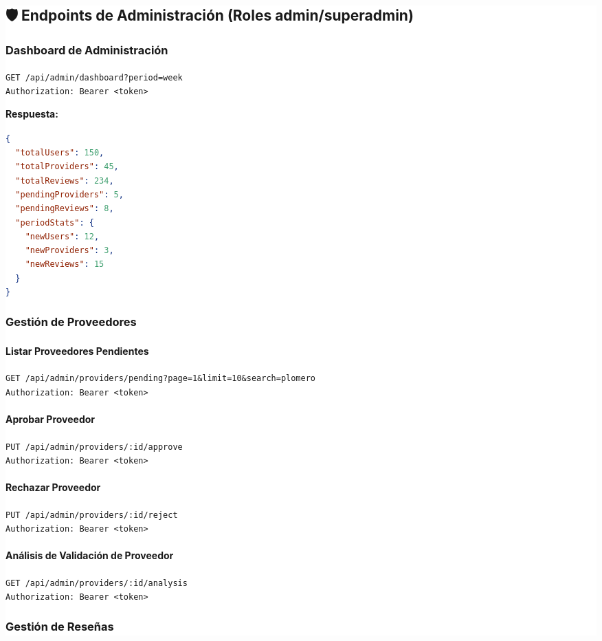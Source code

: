 
## 🛡️ Endpoints de Administración (Roles admin/superadmin)

### Dashboard de Administración
```http
GET /api/admin/dashboard?period=week
Authorization: Bearer <token>
```

**Respuesta:**
```json
{
  "totalUsers": 150,
  "totalProviders": 45,
  "totalReviews": 234,
  "pendingProviders": 5,
  "pendingReviews": 8,
  "periodStats": {
    "newUsers": 12,
    "newProviders": 3,
    "newReviews": 15
  }
}
```

### Gestión de Proveedores

#### Listar Proveedores Pendientes
```http
GET /api/admin/providers/pending?page=1&limit=10&search=plomero
Authorization: Bearer <token>
```

#### Aprobar Proveedor
```http
PUT /api/admin/providers/:id/approve
Authorization: Bearer <token>
```

#### Rechazar Proveedor
```http
PUT /api/admin/providers/:id/reject
Authorization: Bearer <token>
```

#### Análisis de Validación de Proveedor
```http
GET /api/admin/providers/:id/analysis
Authorization: Bearer <token>
```

### Gestión de Reseñas
